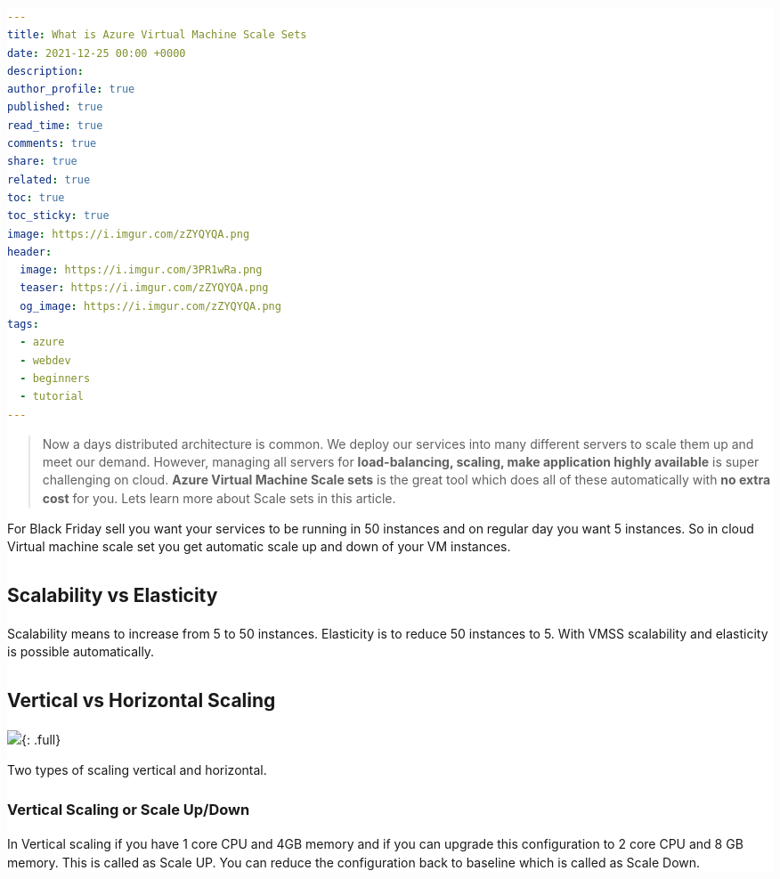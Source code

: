 ```yaml
---
title: What is Azure Virtual Machine Scale Sets
date: 2021-12-25 00:00 +0000
description:
author_profile: true
published: true
read_time: true
comments: true
share: true
related: true
toc: true
toc_sticky: true
image: https://i.imgur.com/zZYQYQA.png
header:
  image: https://i.imgur.com/3PR1wRa.png
  teaser: https://i.imgur.com/zZYQYQA.png
  og_image: https://i.imgur.com/zZYQYQA.png
tags:
  - azure
  - webdev
  - beginners
  - tutorial
---
```


> Now a days distributed architecture is common. We deploy our services into many different servers to scale them up and meet our demand. However, managing all servers for **load-balancing, scaling, make application highly available** is super challenging on cloud. **Azure Virtual Machine Scale sets** is the great tool which does all of these automatically with **no extra cost** for you. Lets learn more about Scale sets in this article.

For Black Friday sell you want your services to be running in 50 instances and on regular day you want 5 instances. So in cloud Virtual machine scale set you get automatic scale up and down of your VM instances.

## Scalability vs Elasticity

Scalability means to increase from 5 to 50 instances. Elasticity is to reduce 50 instances to 5. With VMSS scalability and elasticity is possible automatically.

## Vertical vs Horizontal Scaling

![](https://imgur.com/EkHkAX3.png){: .full}

Two types of scaling vertical and horizontal.

### Vertical Scaling or Scale Up/Down

In Vertical scaling if you have 1 core CPU and 4GB memory and if you can upgrade this configuration to 2 core CPU and 8 GB memory. This is called as Scale UP. You can reduce the configuration back to baseline which is called as Scale Down.
